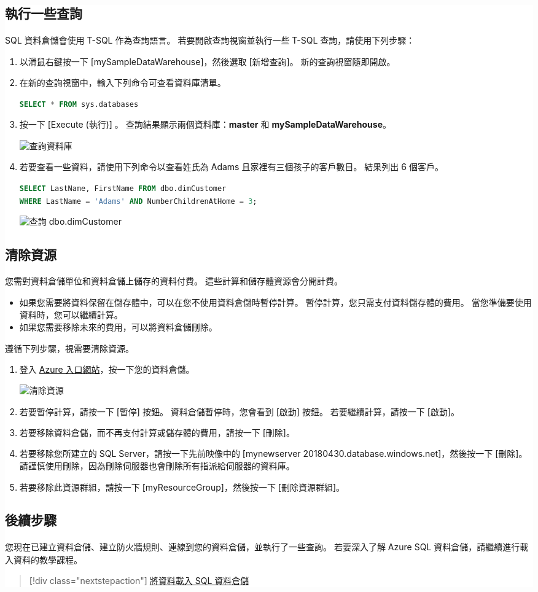 ## <a name="run-some-queries"></a>執行一些查詢

SQL 資料倉儲會使用 T-SQL 作為查詢語言。 若要開啟查詢視窗並執行一些 T-SQL 查詢，請使用下列步驟：

1. 以滑鼠右鍵按一下 [mySampleDataWarehouse]，然後選取 [新增查詢]。  新的查詢視窗隨即開啟。
2. 在新的查詢視窗中，輸入下列命令可查看資料庫清單。

    ```sql
    SELECT * FROM sys.databases
    ```

3. 按一下 [Execute (執行)] 。  查詢結果顯示兩個資料庫：**master** 和 **mySampleDataWarehouse**。

    ![查詢資料庫](media/create-data-warehouse-portal/query-databases.png)

4. 若要查看一些資料，請使用下列命令以查看姓氏為 Adams 且家裡有三個孩子的客戶數目。 結果列出 6 個客戶。 

    ```sql
    SELECT LastName, FirstName FROM dbo.dimCustomer
    WHERE LastName = 'Adams' AND NumberChildrenAtHome = 3;
    ```

    ![查詢 dbo.dimCustomer](media/create-data-warehouse-portal/query-customer.png)

## <a name="clean-up-resources"></a>清除資源

您需對資料倉儲單位和資料倉儲上儲存的資料付費。 這些計算和儲存體資源會分開計費。 

- 如果您需要將資料保留在儲存體中，可以在您不使用資料倉儲時暫停計算。 暫停計算，您只需支付資料儲存體的費用。 當您準備要使用資料時，您可以繼續計算。
- 如果您需要移除未來的費用，可以將資料倉儲刪除。 

遵循下列步驟，視需要清除資源。

1. 登入 [Azure 入口網站](https://portal.azure.com)，按一下您的資料倉儲。

    ![清除資源](media/load-data-from-azure-blob-storage-using-polybase/clean-up-resources.png)

1. 若要暫停計算，請按一下 [暫停] 按鈕。 資料倉儲暫停時，您會看到 [啟動] 按鈕。  若要繼續計算，請按一下 [啟動]。

2. 若要移除資料倉儲，而不再支付計算或儲存體的費用，請按一下 [刪除]。

3. 若要移除您所建立的 SQL Server，請按一下先前映像中的 [mynewserver 20180430.database.windows.net]，然後按一下 [刪除]。  請謹慎使用刪除，因為刪除伺服器也會刪除所有指派給伺服器的資料庫。

4. 若要移除此資源群組，請按一下 [myResourceGroup]，然後按一下 [刪除資源群組]。


## <a name="next-steps"></a>後續步驟
您現在已建立資料倉儲、建立防火牆規則、連線到您的資料倉儲，並執行了一些查詢。 若要深入了解 Azure SQL 資料倉儲，請繼續進行載入資料的教學課程。
> [!div class="nextstepaction"]
>[將資料載入 SQL 資料倉儲](load-data-from-azure-blob-storage-using-polybase.md)
